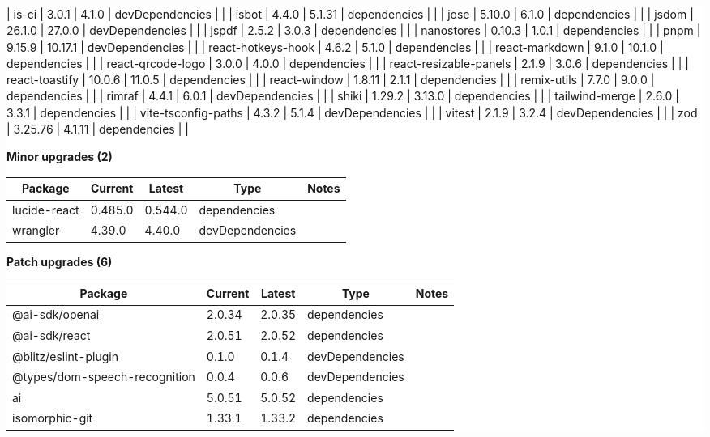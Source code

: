| is-ci | 3.0.1 | 4.1.0 | devDependencies | |
| isbot | 4.4.0 | 5.1.31 | dependencies | |
| jose | 5.10.0 | 6.1.0 | dependencies | |
| jsdom | 26.1.0 | 27.0.0 | devDependencies | |
| jspdf | 2.5.2 | 3.0.3 | dependencies | |
| nanostores | 0.10.3 | 1.0.1 | dependencies | |
| pnpm | 9.15.9 | 10.17.1 | devDependencies | |
| react-hotkeys-hook | 4.6.2 | 5.1.0 | dependencies | |
| react-markdown | 9.1.0 | 10.1.0 | dependencies | |
| react-qrcode-logo | 3.0.0 | 4.0.0 | dependencies | |
| react-resizable-panels | 2.1.9 | 3.0.6 | dependencies | |
| react-toastify | 10.0.6 | 11.0.5 | dependencies | |
| react-window | 1.8.11 | 2.1.1 | dependencies | |
| remix-utils | 7.7.0 | 9.0.0 | dependencies | |
| rimraf | 4.4.1 | 6.0.1 | devDependencies | |
| shiki | 1.29.2 | 3.13.0 | dependencies | |
| tailwind-merge | 2.6.0 | 3.3.1 | dependencies | |
| vite-tsconfig-paths | 4.3.2 | 5.1.4 | devDependencies | |
| vitest | 2.1.9 | 3.2.4 | devDependencies | |
| zod | 3.25.76 | 4.1.11 | dependencies | |

**Minor upgrades (2)**

| Package | Current | Latest | Type | Notes |
| --- | --- | --- | --- | --- |
| lucide-react | 0.485.0 | 0.544.0 | dependencies | |
| wrangler | 4.39.0 | 4.40.0 | devDependencies | |

**Patch upgrades (6)**

| Package | Current | Latest | Type | Notes |
| --- | --- | --- | --- | --- |
| @ai-sdk/openai | 2.0.34 | 2.0.35 | dependencies | |
| @ai-sdk/react | 2.0.51 | 2.0.52 | dependencies | |
| @blitz/eslint-plugin | 0.1.0 | 0.1.4 | devDependencies | |
| @types/dom-speech-recognition | 0.0.4 | 0.0.6 | devDependencies | |
| ai | 5.0.51 | 5.0.52 | dependencies | |
| isomorphic-git | 1.33.1 | 1.33.2 | dependencies | |

